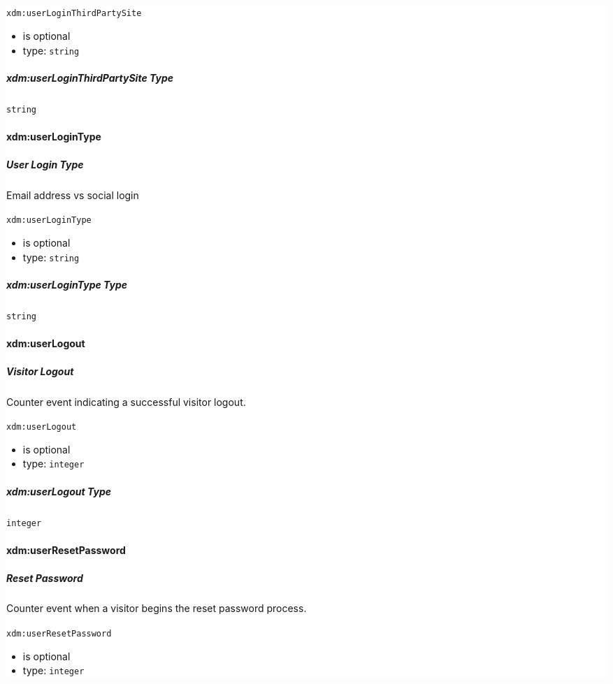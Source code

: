 `xdm:userLoginThirdPartySite`
* is optional
* type: `string`

##### xdm:userLoginThirdPartySite Type


`string`








#### xdm:userLoginType
##### User Login Type

Email address vs social login

`xdm:userLoginType`
* is optional
* type: `string`

##### xdm:userLoginType Type


`string`








#### xdm:userLogout
##### Visitor Logout

Counter event indicating a successful visitor logout.

`xdm:userLogout`
* is optional
* type: `integer`

##### xdm:userLogout Type


`integer`








#### xdm:userResetPassword
##### Reset Password

Counter event when a visitor begins the reset password process.

`xdm:userResetPassword`
* is optional
* type: `integer`
